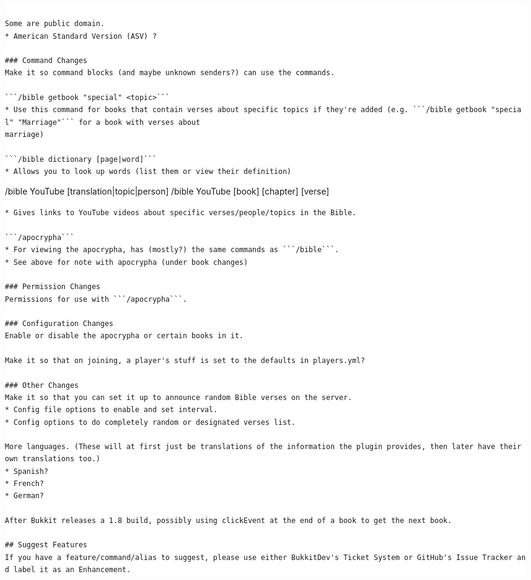 ```

Some are public domain.
* American Standard Version (ASV) ?

### Command Changes
Make it so command blocks (and maybe unknown senders?) can use the commands.

```/bible getbook "special" <topic>```
* Use this command for books that contain verses about specific topics if they're added (e.g. ```/bible getbook "special" "Marriage"``` for a book with verses about
marriage)

```/bible dictionary [page|word]```
* Allows you to look up words (list them or view their definition)

```
/bible YouTube [translation|topic|person]
/bible YouTube [book] [chapter] [verse]
```
* Gives links to YouTube videos about specific verses/people/topics in the Bible.

```/apocrypha```
* For viewing the apocrypha, has (mostly?) the same commands as ```/bible```.
* See above for note with apocrypha (under book changes)

### Permission Changes
Permissions for use with ```/apocrypha```.

### Configuration Changes
Enable or disable the apocrypha or certain books in it.

Make it so that on joining, a player's stuff is set to the defaults in players.yml?

### Other Changes
Make it so that you can set it up to announce random Bible verses on the server.
* Config file options to enable and set interval.
* Config options to do completely random or designated verses list.

More languages. (These will at first just be translations of the information the plugin provides, then later have their own translations too.)
* Spanish?
* French?
* German?

After Bukkit releases a 1.8 build, possibly using clickEvent at the end of a book to get the next book.

## Suggest Features
If you have a feature/command/alias to suggest, please use either BukkitDev's Ticket System or GitHub's Issue Tracker and label it as an Enhancement.
